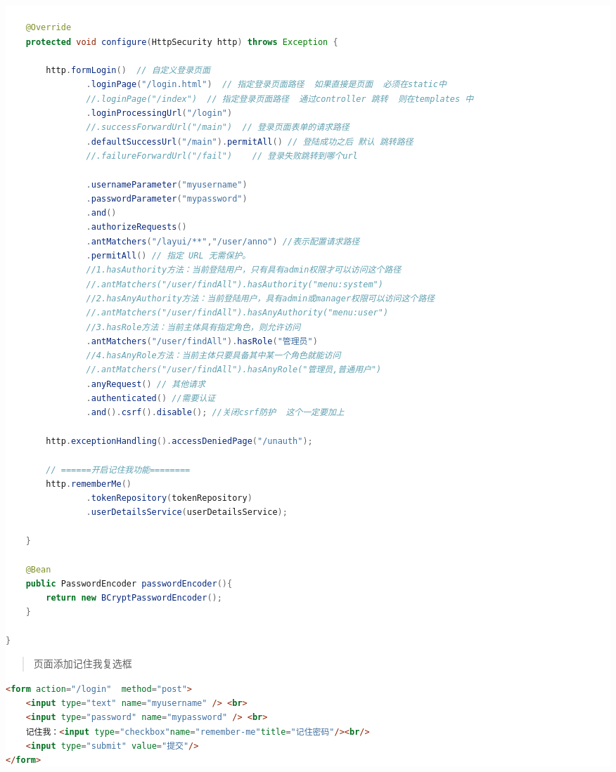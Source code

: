 ```  java

    @Override
    protected void configure(HttpSecurity http) throws Exception {

        http.formLogin()  // 自定义登录页面
                .loginPage("/login.html")  // 指定登录页面路径  如果直接是页面  必须在static中
                //.loginPage("/index")  // 指定登录页面路径  通过controller 跳转  则在templates 中
                .loginProcessingUrl("/login")
                //.successForwardUrl("/main")  // 登录页面表单的请求路径
                .defaultSuccessUrl("/main").permitAll() // 登陆成功之后 默认 跳转路径
                //.failureForwardUrl("/fail")    // 登录失败跳转到哪个url

                .usernameParameter("myusername")
                .passwordParameter("mypassword")
                .and()
                .authorizeRequests()
                .antMatchers("/layui/**","/user/anno") //表示配置请求路径
                .permitAll() // 指定 URL 无需保护。
                //1.hasAuthority方法：当前登陆用户，只有具有admin权限才可以访问这个路径
                //.antMatchers("/user/findAll").hasAuthority("menu:system")
                //2.hasAnyAuthority方法：当前登陆用户，具有admin或manager权限可以访问这个路径
                //.antMatchers("/user/findAll").hasAnyAuthority("menu:user")
                //3.hasRole方法：当前主体具有指定角色，则允许访问
                .antMatchers("/user/findAll").hasRole("管理员")
                //4.hasAnyRole方法：当前主体只要具备其中某一个角色就能访问
                //.antMatchers("/user/findAll").hasAnyRole("管理员,普通用户")
                .anyRequest() // 其他请求
                .authenticated() //需要认证
                .and().csrf().disable(); //关闭csrf防护  这个一定要加上

        http.exceptionHandling().accessDeniedPage("/unauth");

        // ======开启记住我功能========
        http.rememberMe()
                .tokenRepository(tokenRepository)
                .userDetailsService(userDetailsService);

    }

    @Bean
    public PasswordEncoder passwordEncoder(){
        return new BCryptPasswordEncoder();
    }

}
```

> 页面添加记住我复选框

```  html
<form action="/login"  method="post">
    <input type="text" name="myusername" /> <br>
    <input type="password" name="mypassword" /> <br>
    记住我：<input type="checkbox"name="remember-me"title="记住密码"/><br/>
    <input type="submit" value="提交"/>
</form>
```
